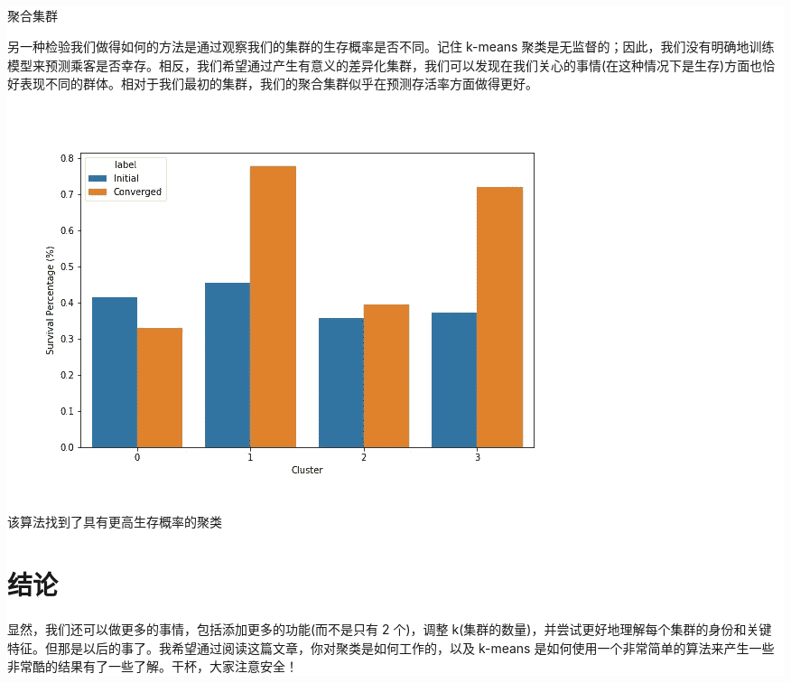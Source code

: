 聚合集群

另一种检验我们做得如何的方法是通过观察我们的集群的生存概率是否不同。记住 k-means 聚类是无监督的；因此，我们没有明确地训练模型来预测乘客是否幸存。相反，我们希望通过产生有意义的差异化集群，我们可以发现在我们关心的事情(在这种情况下是生存)方面也恰好表现不同的群体。相对于我们最初的集群，我们的聚合集群似乎在预测存活率方面做得更好。

![](img/ed50a77fe6ade53b22d37904674a8f92.png)

该算法找到了具有更高生存概率的聚类

# 结论

显然，我们还可以做更多的事情，包括添加更多的功能(而不是只有 2 个)，调整 k(集群的数量)，并尝试更好地理解每个集群的身份和关键特征。但那是以后的事了。我希望通过阅读这篇文章，你对聚类是如何工作的，以及 k-means 是如何使用一个非常简单的算法来产生一些非常酷的结果有了一些了解。干杯，大家注意安全！